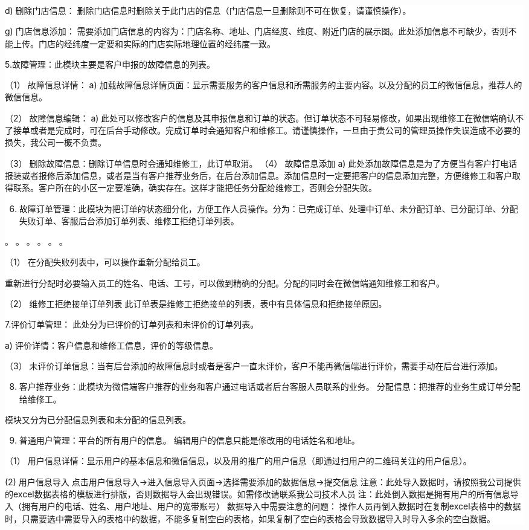 
d) 删除门店信息：
		删除门店信息时删除关于此门店的信息（门店信息一旦删除则不可在恢复，请谨慎操作）。

 

g)	门店信息添加：
需要添加门店信息的内容为：门店名称、地址、门店经度、维度、附近门店的展示图。此处添加信息不可缺少，否则不能上传。门店的经纬度一定要和实际的门店实际地理位置的经纬度一致。
 

5.故障管理：此模块主要是客户申报的故障信息的列表。
	 
	
（1）	故障信息详情：
a)	加载故障信息详情页面：显示需要服务的客户信息和所需服务的主要内容。以及分配的员工的微信信息，推荐人的微信信息。
  
（2）	故障信息编辑：
a)	此处可以修改客户的信息及其申报信息和订单的状态。但订单状态不可轻易修改，如果出现维修工在微信端确认不了接单或者是完成时，可在后台手动修改。完成订单时会通知客户和维修工。请谨慎操作，一旦由于贵公司的管理员操作失误造成不必要的损失，我公司一概不负责。
 
（3）	删除故障信息：删除订单信息时会通知维修工，此订单取消。
（4）	故障信息添加
a)	此处添加故障信息是为了方便当有客户打电话报装或者报修后添加信息，或者是当有客户推荐业务后，在后台添加信息。添加信息时一定要把客户的信息添加完整，方便维修工和客户取得联系。客户所在的小区一定要准确，确实存在。这样才能把任务分配给维修工，否则会分配失败。

 

6. 故障订单管理：此模块为把订单的状态细分化，方便工作人员操作。分为：已完成订单、处理中订单、未分配订单、已分配订单、分配失败订单、客服后台添加订单列表、维修工拒绝订单列表。
 
 。 。 。 。 。 。

（1）	在分配失败列表中，可以操作重新分配给员工。
 
重新进行分配时必要输入员工的姓名、电话、工号，可以做到精确的分配。分配的同时会在微信端通知维修工和客户。
 

（2）	维修工拒绝接单订单列表
此订单表是维修工拒绝接单的列表，表中有具体信息和拒绝接单原因。
 
 

7.评价订单管理：
	此处分为已评价的订单列表和未评价的订单列表。
 

a)	评价详情：客户信息和维修工信息，评价的等级信息。
 
（3）	未评价订单信息：当有后台添加的故障信息时或者是客户一直未评价，客户不能再微信端进行评价，需要手动在后台进行添加。
 
 
 
8. 客户推荐业务：此模块为微信端客户推荐的业务和客户通过电话或者后台客服人员联系的业务。
	分配信息：把推荐的业务生成订单分配给维修工。
 
 

模块又分为已分配信息列表和未分配的信息列表。

9. 普通用户管理：平台的所有用户的信息。
	编辑用户的信息只能是修改用的电话姓名和地址。
 
（1）	用户信息详情：显示用户的基本信息和微信信息，以及用的推广的用户信息（即通过扫用户的二维码关注的用户信息）。
 
 
(2) 用户信息导入
点击用户信息导入->进入信息导入页面->选择需要添加的数据信息->提交信息
注意：此处导入数据时，请按照我公司提供的excel数据表格的模板进行排版，否则数据导入会出现错误。如需修改请联系我公司技术人员
注：此处倒入数据是拥有用户的所有信息导入（拥有用户的电话、姓名、用户地址、用户的宽带账号）
数据导入中需要注意的问题：
 操作人员再倒入数据时在复制excel表格中的数据时，只需要选中需要导入的表格中的数据，不能多复制空白的表格，如果复制了空白的表格会导致数据导入时导入多余的空白数据。
 